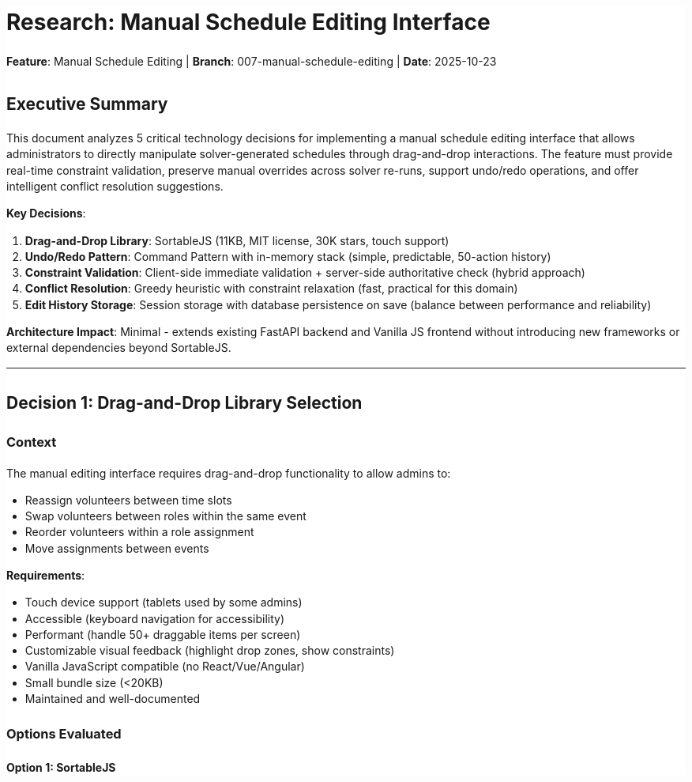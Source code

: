 # Research: Manual Schedule Editing Interface

**Feature**: Manual Schedule Editing | **Branch**: 007-manual-schedule-editing | **Date**: 2025-10-23

## Executive Summary

This document analyzes 5 critical technology decisions for implementing a manual schedule editing interface that allows administrators to directly manipulate solver-generated schedules through drag-and-drop interactions. The feature must provide real-time constraint validation, preserve manual overrides across solver re-runs, support undo/redo operations, and offer intelligent conflict resolution suggestions.

**Key Decisions**:
1. **Drag-and-Drop Library**: SortableJS (11KB, MIT license, 30K stars, touch support)
2. **Undo/Redo Pattern**: Command Pattern with in-memory stack (simple, predictable, 50-action history)
3. **Constraint Validation**: Client-side immediate validation + server-side authoritative check (hybrid approach)
4. **Conflict Resolution**: Greedy heuristic with constraint relaxation (fast, practical for this domain)
5. **Edit History Storage**: Session storage with database persistence on save (balance between performance and reliability)

**Architecture Impact**: Minimal - extends existing FastAPI backend and Vanilla JS frontend without introducing new frameworks or external dependencies beyond SortableJS.

---

## Decision 1: Drag-and-Drop Library Selection

### Context

The manual editing interface requires drag-and-drop functionality to allow admins to:
- Reassign volunteers between time slots
- Swap volunteers between roles within the same event
- Reorder volunteers within a role assignment
- Move assignments between events

**Requirements**:
- Touch device support (tablets used by some admins)
- Accessible (keyboard navigation for accessibility)
- Performant (handle 50+ draggable items per screen)
- Customizable visual feedback (highlight drop zones, show constraints)
- Vanilla JavaScript compatible (no React/Vue/Angular)
- Small bundle size (<20KB)
- Maintained and well-documented

### Options Evaluated

#### Option 1: SortableJS
